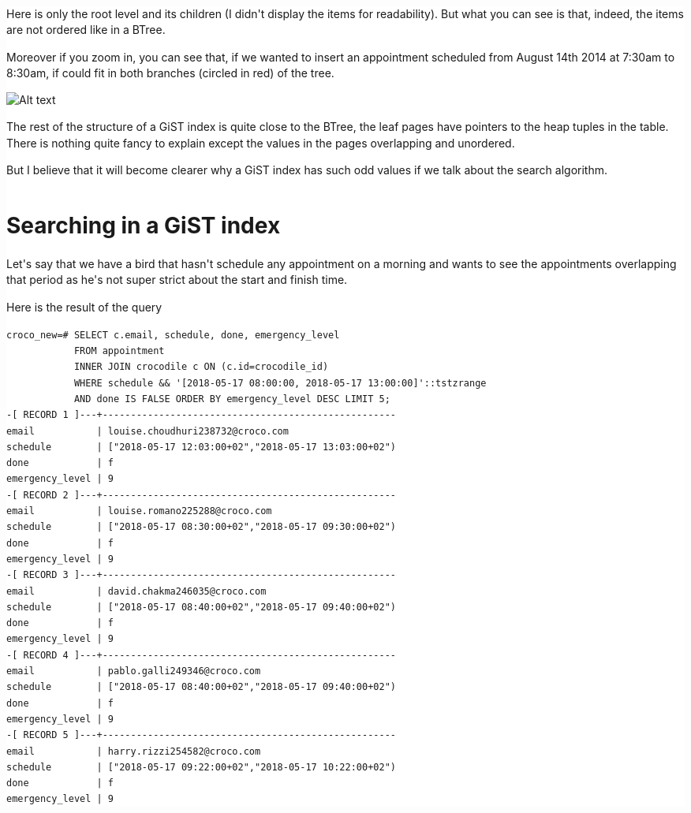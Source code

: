 Here is only the root level and its children (I didn't display the items for readability). But what you can see is that, indeed, the items are not ordered like in a BTree. 

Moreover if you zoom in, you can see that, if we wanted to insert an appointment scheduled from August 14th 2014 at 7:30am to 8:30am, if could fit in both branches (circled in red) of the tree.

![Alt text](/images/indexes/gist_root_insert_multiple.png)

The rest of the structure of a GiST index is quite close to the BTree, the leaf pages have pointers to the heap tuples in the table. There is nothing quite fancy to explain except the values in the pages overlapping and unordered.

But I believe that it will become clearer why a GiST index has such odd values if we talk about the search algorithm.

# Searching in a GiST index

Let's say that we have a bird that hasn't schedule any appointment on a morning and wants to see the appointments overlapping that period as he's not super strict about the start and finish time.

Here is the result of the query

```code
croco_new=# SELECT c.email, schedule, done, emergency_level
            FROM appointment
            INNER JOIN crocodile c ON (c.id=crocodile_id)
            WHERE schedule && '[2018-05-17 08:00:00, 2018-05-17 13:00:00]'::tstzrange
            AND done IS FALSE ORDER BY emergency_level DESC LIMIT 5;
-[ RECORD 1 ]---+----------------------------------------------------
email           | louise.choudhuri238732@croco.com
schedule        | ["2018-05-17 12:03:00+02","2018-05-17 13:03:00+02")
done            | f
emergency_level | 9
-[ RECORD 2 ]---+----------------------------------------------------
email           | louise.romano225288@croco.com
schedule        | ["2018-05-17 08:30:00+02","2018-05-17 09:30:00+02")
done            | f
emergency_level | 9
-[ RECORD 3 ]---+----------------------------------------------------
email           | david.chakma246035@croco.com
schedule        | ["2018-05-17 08:40:00+02","2018-05-17 09:40:00+02")
done            | f
emergency_level | 9
-[ RECORD 4 ]---+----------------------------------------------------
email           | pablo.galli249346@croco.com
schedule        | ["2018-05-17 08:40:00+02","2018-05-17 09:40:00+02")
done            | f
emergency_level | 9
-[ RECORD 5 ]---+----------------------------------------------------
email           | harry.rizzi254582@croco.com
schedule        | ["2018-05-17 09:22:00+02","2018-05-17 10:22:00+02")
done            | f
emergency_level | 9
```
